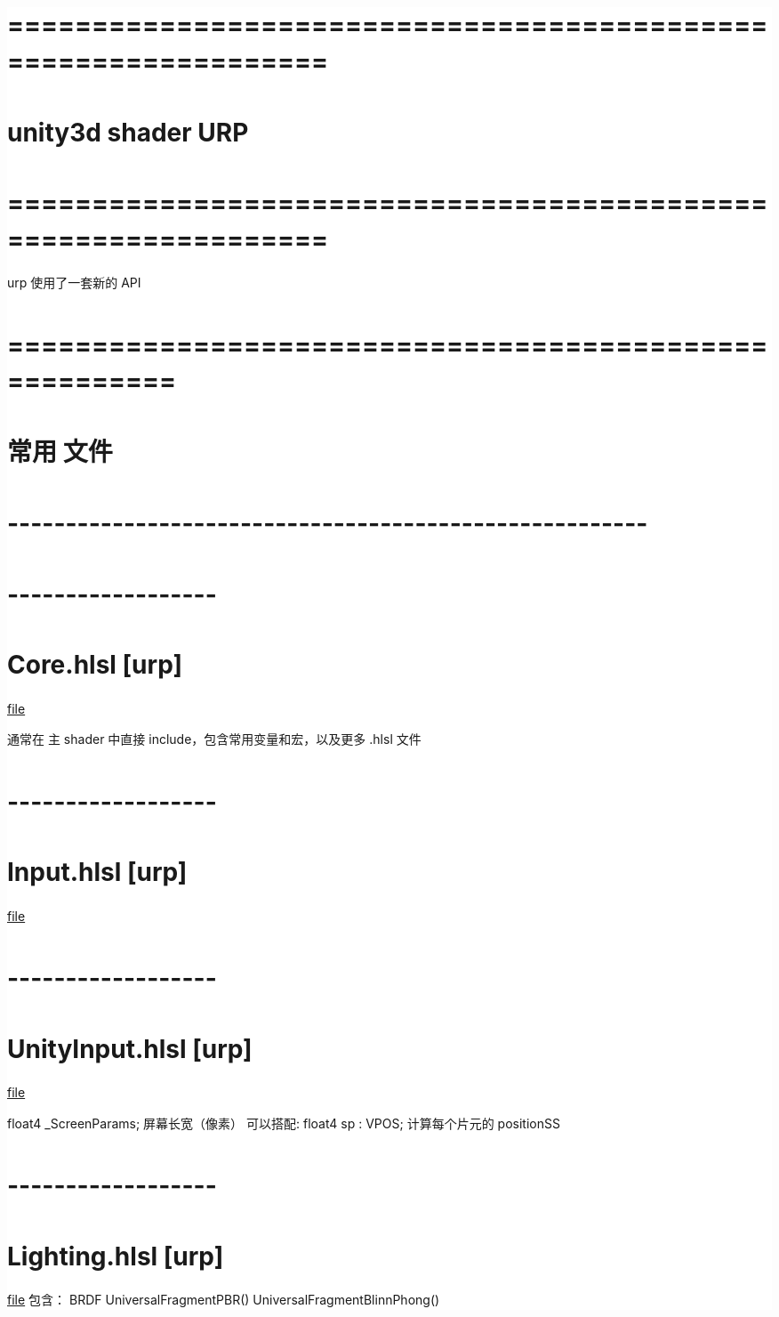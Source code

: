# ================================================================ #
#            unity3d shader URP
# ================================================================ #
urp 使用了一套新的 API


# ======================================================= #
#                   常用 文件
# ------------------------------------------------------- #


# ------------------ #
#   Core.hlsl      [urp]
[file](../rp.URP@10.1.0/ShaderLibrary/Core.hlsl)

通常在 主 shader 中直接 include，包含常用变量和宏，以及更多 .hlsl 文件


# ------------------ #
#   Input.hlsl      [urp]
[file](../rp.URP@10.1.0/ShaderLibrary/Input.hlsl)



# ------------------ #
#   UnityInput.hlsl      [urp]
[file](../rp.URP@10.1.0/ShaderLibrary/UnityInput.hlsl)


float4 _ScreenParams;
    屏幕长宽（像素）
    可以搭配: float4 sp : VPOS; 计算每个片元的 positionSS


# ------------------ #
#   Lighting.hlsl      [urp]
[file](../rp.URP@10.1.0/ShaderLibrary/Lighting.hlsl)
包含：
    BRDF
    UniversalFragmentPBR()
    UniversalFragmentBlinnPhong()

